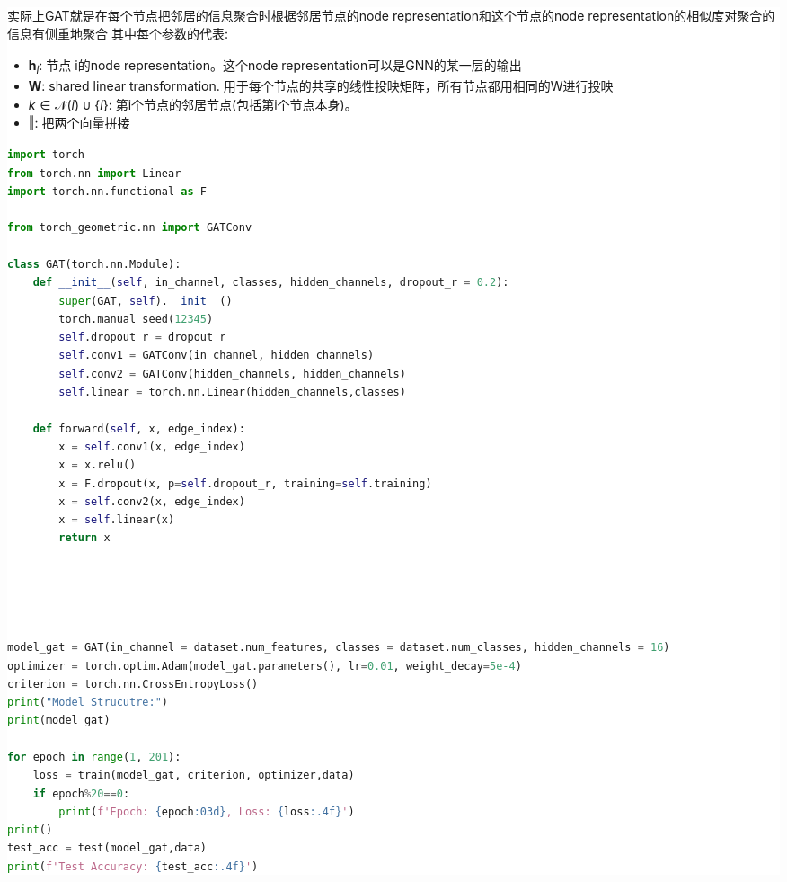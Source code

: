 实际上GAT就是在每个节点把邻居的信息聚合时根据邻居节点的node representation和这个节点的node representation的相似度对聚合的信息有侧重地聚合
其中每个参数的代表:
+ $\mathbf{h}_i$: 节点 i的node representation。这个node representation可以是GNN的某一层的输出
+ $\mathbf{W}$: shared linear transformation. 用于每个节点的共享的线性投映矩阵，所有节点都用相同的W进行投映
+ $k \in \mathcal{N}(i) \cup \{ i \}$:  第i个节点的邻居节点(包括第i个节点本身)。
+ $\Vert$: 把两个向量拼接




```python
import torch
from torch.nn import Linear
import torch.nn.functional as F

from torch_geometric.nn import GATConv

class GAT(torch.nn.Module):
    def __init__(self, in_channel, classes, hidden_channels, dropout_r = 0.2):
        super(GAT, self).__init__()
        torch.manual_seed(12345)
        self.dropout_r = dropout_r
        self.conv1 = GATConv(in_channel, hidden_channels)
        self.conv2 = GATConv(hidden_channels, hidden_channels)
        self.linear = torch.nn.Linear(hidden_channels,classes)

    def forward(self, x, edge_index):
        x = self.conv1(x, edge_index)
        x = x.relu()
        x = F.dropout(x, p=self.dropout_r, training=self.training)
        x = self.conv2(x, edge_index)
        x = self.linear(x)
        return x
    
    
    


model_gat = GAT(in_channel = dataset.num_features, classes = dataset.num_classes, hidden_channels = 16)
optimizer = torch.optim.Adam(model_gat.parameters(), lr=0.01, weight_decay=5e-4)
criterion = torch.nn.CrossEntropyLoss()
print("Model Strucutre:")
print(model_gat)

for epoch in range(1, 201):
    loss = train(model_gat, criterion, optimizer,data)
    if epoch%20==0:
        print(f'Epoch: {epoch:03d}, Loss: {loss:.4f}')
print()
test_acc = test(model_gat,data)
print(f'Test Accuracy: {test_acc:.4f}')
```
